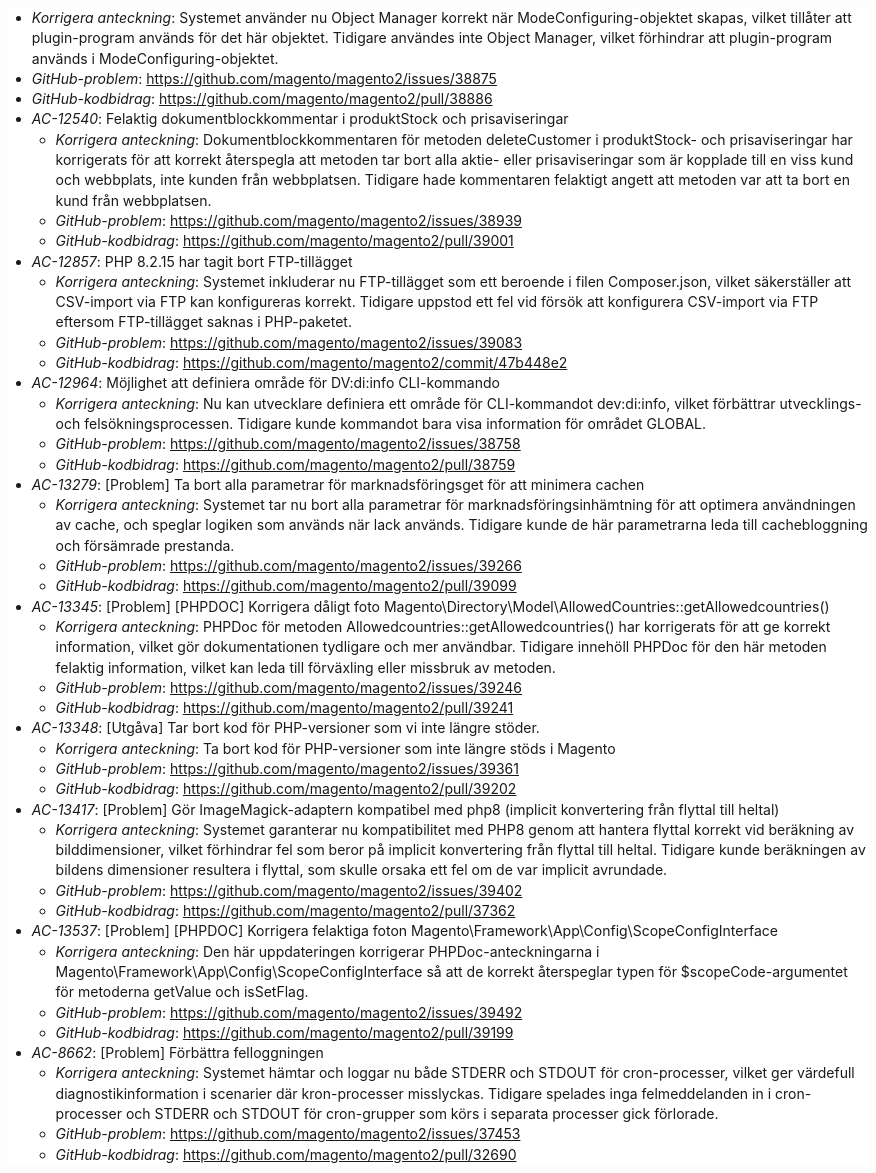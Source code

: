    * _Korrigera anteckning_: Systemet använder nu Object Manager korrekt när ModeConfiguring-objektet skapas, vilket tillåter att plugin-program används för det här objektet. Tidigare användes inte Object Manager, vilket förhindrar att plugin-program används i ModeConfiguring-objektet.
   * _GitHub-problem_: <https://github.com/magento/magento2/issues/38875>
   * _GitHub-kodbidrag_: <https://github.com/magento/magento2/pull/38886>
* _AC-12540_: Felaktig dokumentblockkommentar i produktStock och prisaviseringar
   * _Korrigera anteckning_: Dokumentblockkommentaren för metoden deleteCustomer i produktStock- och prisaviseringar har korrigerats för att korrekt återspegla att metoden tar bort alla aktie- eller prisaviseringar som är kopplade till en viss kund och webbplats, inte kunden från webbplatsen. Tidigare hade kommentaren felaktigt angett att metoden var att ta bort en kund från webbplatsen.
   * _GitHub-problem_: <https://github.com/magento/magento2/issues/38939>
   * _GitHub-kodbidrag_: <https://github.com/magento/magento2/pull/39001>
* _AC-12857_: PHP 8.2.15 har tagit bort FTP-tillägget
   * _Korrigera anteckning_: Systemet inkluderar nu FTP-tillägget som ett beroende i filen Composer.json, vilket säkerställer att CSV-import via FTP kan konfigureras korrekt. Tidigare uppstod ett fel vid försök att konfigurera CSV-import via FTP eftersom FTP-tillägget saknas i PHP-paketet.
   * _GitHub-problem_: <https://github.com/magento/magento2/issues/39083>
   * _GitHub-kodbidrag_: <https://github.com/magento/magento2/commit/47b448e2>
* _AC-12964_: Möjlighet att definiera område för DV:di:info CLI-kommando
   * _Korrigera anteckning_: Nu kan utvecklare definiera ett område för CLI-kommandot dev:di:info, vilket förbättrar utvecklings- och felsökningsprocessen. Tidigare kunde kommandot bara visa information för området GLOBAL.
   * _GitHub-problem_: <https://github.com/magento/magento2/issues/38758>
   * _GitHub-kodbidrag_: <https://github.com/magento/magento2/pull/38759>
* _AC-13279_: [Problem] Ta bort alla parametrar för marknadsföringsget för att minimera cachen
   * _Korrigera anteckning_: Systemet tar nu bort alla parametrar för marknadsföringsinhämtning för att optimera användningen av cache, och speglar logiken som används när lack används. Tidigare kunde de här parametrarna leda till cachebloggning och försämrade prestanda.
   * _GitHub-problem_: <https://github.com/magento/magento2/issues/39266>
   * _GitHub-kodbidrag_: <https://github.com/magento/magento2/pull/39099>
* _AC-13345_: [Problem] [PHPDOC] Korrigera dåligt foto Magento\Directory\Model\AllowedCountries::getAllowedcountries()
   * _Korrigera anteckning_: PHPDoc för metoden Allowedcountries::getAllowedcountries() har korrigerats för att ge korrekt information, vilket gör dokumentationen tydligare och mer användbar. Tidigare innehöll PHPDoc för den här metoden felaktig information, vilket kan leda till förväxling eller missbruk av metoden.
   * _GitHub-problem_: <https://github.com/magento/magento2/issues/39246>
   * _GitHub-kodbidrag_: <https://github.com/magento/magento2/pull/39241>
* _AC-13348_: [Utgåva] Tar bort kod för PHP-versioner som vi inte längre stöder.
   * _Korrigera anteckning_: Ta bort kod för PHP-versioner som inte längre stöds i Magento
   * _GitHub-problem_: <https://github.com/magento/magento2/issues/39361>
   * _GitHub-kodbidrag_: <https://github.com/magento/magento2/pull/39202>
* _AC-13417_: [Problem] Gör ImageMagick-adaptern kompatibel med php8 (implicit konvertering från flyttal till heltal)
   * _Korrigera anteckning_: Systemet garanterar nu kompatibilitet med PHP8 genom att hantera flyttal korrekt vid beräkning av bilddimensioner, vilket förhindrar fel som beror på implicit konvertering från flyttal till heltal. Tidigare kunde beräkningen av bildens dimensioner resultera i flyttal, som skulle orsaka ett fel om de var implicit avrundade.
   * _GitHub-problem_: <https://github.com/magento/magento2/issues/39402>
   * _GitHub-kodbidrag_: <https://github.com/magento/magento2/pull/37362>
* _AC-13537_: [Problem] [PHPDOC] Korrigera felaktiga foton Magento\Framework\App\Config\ScopeConfigInterface
   * _Korrigera anteckning_: Den här uppdateringen korrigerar PHPDoc-anteckningarna i Magento\Framework\App\Config\ScopeConfigInterface så att de korrekt återspeglar typen för $scopeCode-argumentet för metoderna getValue och isSetFlag.
   * _GitHub-problem_: <https://github.com/magento/magento2/issues/39492>
   * _GitHub-kodbidrag_: <https://github.com/magento/magento2/pull/39199>
* _AC-8662_: [Problem] Förbättra felloggningen
   * _Korrigera anteckning_: Systemet hämtar och loggar nu både STDERR och STDOUT för cron-processer, vilket ger värdefull diagnostikinformation i scenarier där kron-processer misslyckas. Tidigare spelades inga felmeddelanden in i cron-processer och STDERR och STDOUT för cron-grupper som körs i separata processer gick förlorade.
   * _GitHub-problem_: <https://github.com/magento/magento2/issues/37453>
   * _GitHub-kodbidrag_: <https://github.com/magento/magento2/pull/32690>